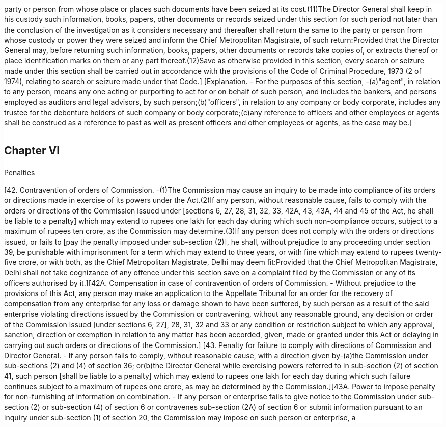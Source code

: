 party or person from whose place or places such documents have been seized at
its cost.(11)The Director General shall keep in his custody such information,
books, papers, other documents or records seized under this section for such
period not later than the conclusion of the investigation as it considers
necessary and thereafter shall return the same to the party or person from
whose custody or power they were seized and inform the Chief Metropolitan
Magistrate, of such return:Provided that the Director General may, before
returning such information, books, papers, other documents or records take
copies of, or extracts thereof or place identification marks on them or any
part thereof.(12)Save as otherwise provided in this section, every search or
seizure made under this section shall be carried out in accordance with the
provisions of the Code of Criminal Procedure, 1973 (2 of 1974), relating to
search or seizure made under that Code.] [Explanation. - For the purposes of
this section, -(a)"agent", in relation to any person, means any one acting or
purporting to act for or on behalf of such person, and includes the bankers,
and persons employed as auditors and legal advisors, by such
person;(b)"officers", in relation to any company or body corporate, includes
any trustee for the debenture holders of such company or body corporate;(c)any
reference to officers and other employees or agents shall be construed as a
reference to past as well as present officers and other employees or agents,
as the case may be.]

## Chapter VI  
Penalties

[42. Contravention of orders of Commission. -(1)The Commission may cause an
inquiry to be made into compliance of its orders or directions made in
exercise of its powers under the Act.(2)If any person, without reasonable
cause, fails to comply with the orders or directions of the Commission issued
under [sections 6, 27, 28, 31, 32, 33, 42A, 43, 43A, 44 and 45 of the Act, he
shall be liable to a penalty] which may extend to rupees one lakh for each day
during which such non-compliance occurs, subject to a maximum of rupees ten
crore, as the Commission may determine.(3)If any person does not comply with
the orders or directions issued, or fails to [pay the penalty imposed under
sub-section (2)], he shall, without prejudice to any proceeding under section
39, be punishable with imprisonment for a term which may extend to three
years, or with fine which may extend to rupees twenty-five crore, or with
both, as the Chief Metropolitan Magistrate, Delhi may deem fit:Provided that
the Chief Metropolitan Magistrate, Delhi shall not take cognizance of any
offence under this section save on a complaint filed by the Commission or any
of its officers authorised by it.][42A. Compensation in case of contravention
of orders of Commission. - Without prejudice to the provisions of this Act,
any person may make an application to the Appellate Tribunal for an order for
the recovery of compensation from any enterprise for any loss or damage shown
to have been suffered, by such person as a result of the said enterprise
violating directions issued by the Commission or contravening, without any
reasonable ground, any decision or order of the Commission issued [under
sections 6, 27], 28, 31, 32 and 33 or any condition or restriction subject to
which any approval, sanction, direction or exemption in relation to any matter
has been accorded, given, made or granted under this Act or delaying in
carrying out such orders or directions of the Commission.] [43. Penalty for
failure to comply with directions of Commission and Director General. - If any
person fails to comply, without reasonable cause, with a direction given
by-(a)the Commission under sub-sections (2) and (4) of section 36; or(b)the
Director General while exercising powers referred to in sub-section (2) of
section 41, such person [shall be liable to a penalty] which may extend to
rupees one lakh for each day during which such failure continues subject to a
maximum of rupees one crore, as may be determined by the Commission.][43A.
Power to impose penalty for non-furnishing of information on combination. - If
any person or enterprise fails to give notice to the Commission under sub-
section (2) or sub-section (4) of section 6 or contravenes sub-section (2A) of
section 6 or submit information pursuant to an inquiry under sub-section (1)
of section 20, the Commission may impose on such person or enterprise, a